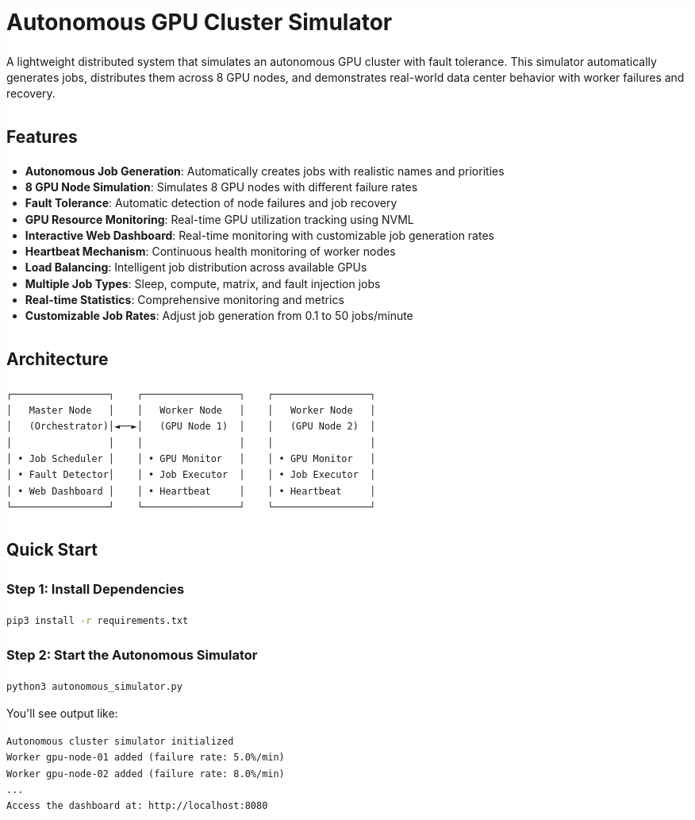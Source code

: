 # Autonomous GPU Cluster Simulator

A lightweight distributed system that simulates an autonomous GPU cluster with fault tolerance. This simulator automatically generates jobs, distributes them across 8 GPU nodes, and demonstrates real-world data center behavior with worker failures and recovery.

## Features

- **Autonomous Job Generation**: Automatically creates jobs with realistic names and priorities
- **8 GPU Node Simulation**: Simulates 8 GPU nodes with different failure rates
- **Fault Tolerance**: Automatic detection of node failures and job recovery
- **GPU Resource Monitoring**: Real-time GPU utilization tracking using NVML
- **Interactive Web Dashboard**: Real-time monitoring with customizable job generation rates
- **Heartbeat Mechanism**: Continuous health monitoring of worker nodes
- **Load Balancing**: Intelligent job distribution across available GPUs
- **Multiple Job Types**: Sleep, compute, matrix, and fault injection jobs
- **Real-time Statistics**: Comprehensive monitoring and metrics
- **Customizable Job Rates**: Adjust job generation from 0.1 to 50 jobs/minute

## Architecture

```
┌─────────────────┐    ┌─────────────────┐    ┌─────────────────┐
│   Master Node   │    │   Worker Node   │    │   Worker Node   │
│   (Orchestrator)│◄──►│   (GPU Node 1)  │    │   (GPU Node 2)  │
│                 │    │                 │    │                 │
│ • Job Scheduler │    │ • GPU Monitor   │    │ • GPU Monitor   │
│ • Fault Detector│    │ • Job Executor  │    │ • Job Executor  │
│ • Web Dashboard │    │ • Heartbeat     │    │ • Heartbeat     │
└─────────────────┘    └─────────────────┘    └─────────────────┘
```

## Quick Start

### Step 1: Install Dependencies
```bash
pip3 install -r requirements.txt
```

### Step 2: Start the Autonomous Simulator
```bash
python3 autonomous_simulator.py
```

You'll see output like:
```
Autonomous cluster simulator initialized
Worker gpu-node-01 added (failure rate: 5.0%/min)
Worker gpu-node-02 added (failure rate: 8.0%/min)
...
Access the dashboard at: http://localhost:8080
```
